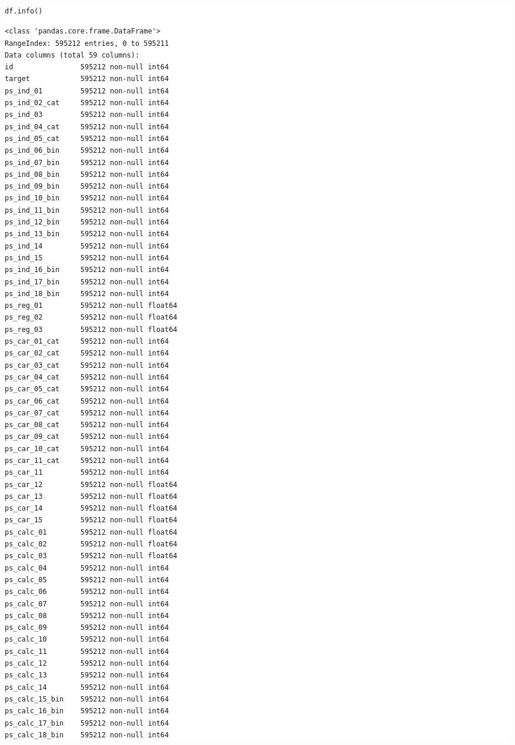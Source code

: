 
```python
df.info()
```

    <class 'pandas.core.frame.DataFrame'>
    RangeIndex: 595212 entries, 0 to 595211
    Data columns (total 59 columns):
    id                595212 non-null int64
    target            595212 non-null int64
    ps_ind_01         595212 non-null int64
    ps_ind_02_cat     595212 non-null int64
    ps_ind_03         595212 non-null int64
    ps_ind_04_cat     595212 non-null int64
    ps_ind_05_cat     595212 non-null int64
    ps_ind_06_bin     595212 non-null int64
    ps_ind_07_bin     595212 non-null int64
    ps_ind_08_bin     595212 non-null int64
    ps_ind_09_bin     595212 non-null int64
    ps_ind_10_bin     595212 non-null int64
    ps_ind_11_bin     595212 non-null int64
    ps_ind_12_bin     595212 non-null int64
    ps_ind_13_bin     595212 non-null int64
    ps_ind_14         595212 non-null int64
    ps_ind_15         595212 non-null int64
    ps_ind_16_bin     595212 non-null int64
    ps_ind_17_bin     595212 non-null int64
    ps_ind_18_bin     595212 non-null int64
    ps_reg_01         595212 non-null float64
    ps_reg_02         595212 non-null float64
    ps_reg_03         595212 non-null float64
    ps_car_01_cat     595212 non-null int64
    ps_car_02_cat     595212 non-null int64
    ps_car_03_cat     595212 non-null int64
    ps_car_04_cat     595212 non-null int64
    ps_car_05_cat     595212 non-null int64
    ps_car_06_cat     595212 non-null int64
    ps_car_07_cat     595212 non-null int64
    ps_car_08_cat     595212 non-null int64
    ps_car_09_cat     595212 non-null int64
    ps_car_10_cat     595212 non-null int64
    ps_car_11_cat     595212 non-null int64
    ps_car_11         595212 non-null int64
    ps_car_12         595212 non-null float64
    ps_car_13         595212 non-null float64
    ps_car_14         595212 non-null float64
    ps_car_15         595212 non-null float64
    ps_calc_01        595212 non-null float64
    ps_calc_02        595212 non-null float64
    ps_calc_03        595212 non-null float64
    ps_calc_04        595212 non-null int64
    ps_calc_05        595212 non-null int64
    ps_calc_06        595212 non-null int64
    ps_calc_07        595212 non-null int64
    ps_calc_08        595212 non-null int64
    ps_calc_09        595212 non-null int64
    ps_calc_10        595212 non-null int64
    ps_calc_11        595212 non-null int64
    ps_calc_12        595212 non-null int64
    ps_calc_13        595212 non-null int64
    ps_calc_14        595212 non-null int64
    ps_calc_15_bin    595212 non-null int64
    ps_calc_16_bin    595212 non-null int64
    ps_calc_17_bin    595212 non-null int64
    ps_calc_18_bin    595212 non-null int64